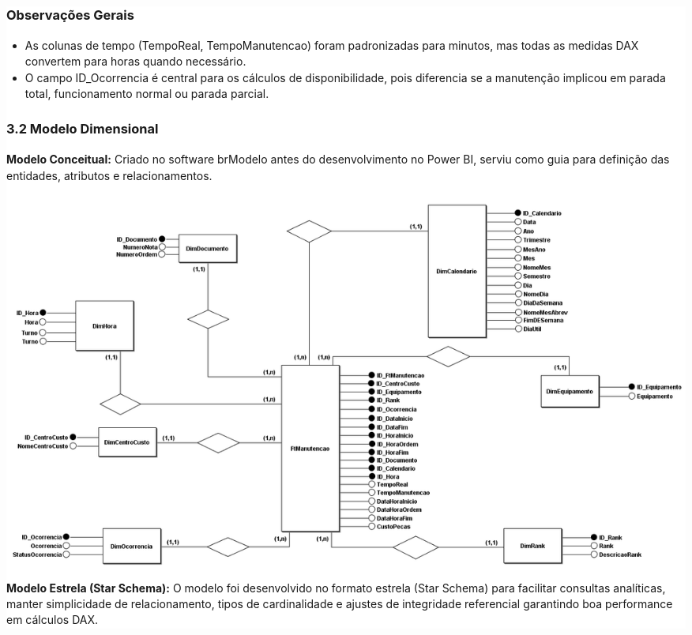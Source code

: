 ### Observações Gerais

* As colunas de tempo (TempoReal, TempoManutencao) foram padronizadas para minutos, mas todas as medidas DAX convertem para horas quando necessário.
* O campo ID_Ocorrencia é central para os cálculos de disponibilidade, pois diferencia se a manutenção implicou em parada total, funcionamento normal ou parada parcial.

### 3.2 Modelo Dimensional

**Modelo Conceitual:** Criado no software brModelo antes do desenvolvimento no Power BI, serviu como guia para definição das entidades, atributos e relacionamentos.

![Modelo Conceitual](https://raw.githubusercontent.com/rosbergalves/gestaomanutencao_dashboard/refs/heads/main/diagramas/Diagrama_Conceitual.png)

**Modelo Estrela (Star Schema):** O modelo foi desenvolvido no formato estrela (Star Schema) para facilitar consultas analíticas, manter simplicidade de relacionamento, tipos de cardinalidade e ajustes de integridade referencial garantindo boa performance em cálculos DAX.

